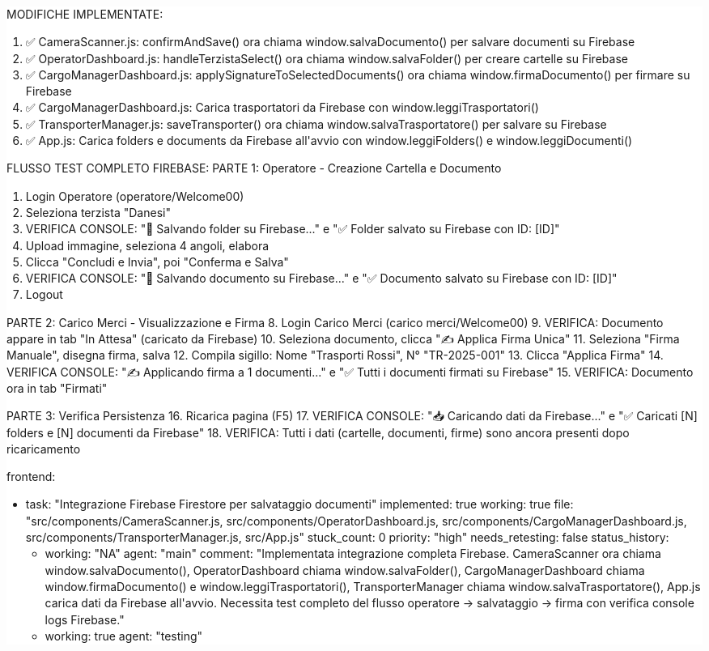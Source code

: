   MODIFICHE IMPLEMENTATE:
  1. ✅ CameraScanner.js: confirmAndSave() ora chiama window.salvaDocumento() per salvare documenti su Firebase
  2. ✅ OperatorDashboard.js: handleTerzistaSelect() ora chiama window.salvaFolder() per creare cartelle su Firebase
  3. ✅ CargoManagerDashboard.js: applySignatureToSelectedDocuments() ora chiama window.firmaDocumento() per firmare su Firebase
  4. ✅ CargoManagerDashboard.js: Carica trasportatori da Firebase con window.leggiTrasportatori()
  5. ✅ TransporterManager.js: saveTransporter() ora chiama window.salvaTrasportatore() per salvare su Firebase
  6. ✅ App.js: Carica folders e documents da Firebase all'avvio con window.leggiFolders() e window.leggiDocumenti()
  
  FLUSSO TEST COMPLETO FIREBASE:
  PARTE 1: Operatore - Creazione Cartella e Documento
  1. Login Operatore (operatore/Welcome00)
  2. Seleziona terzista "Danesi"
  3. VERIFICA CONSOLE: "💾 Salvando folder su Firebase..." e "✅ Folder salvato su Firebase con ID: [ID]"
  4. Upload immagine, seleziona 4 angoli, elabora
  5. Clicca "Concludi e Invia", poi "Conferma e Salva"
  6. VERIFICA CONSOLE: "💾 Salvando documento su Firebase..." e "✅ Documento salvato su Firebase con ID: [ID]"
  7. Logout
  
  PARTE 2: Carico Merci - Visualizzazione e Firma
  8. Login Carico Merci (carico merci/Welcome00)
  9. VERIFICA: Documento appare in tab "In Attesa" (caricato da Firebase)
  10. Seleziona documento, clicca "✍️ Applica Firma Unica"
  11. Seleziona "Firma Manuale", disegna firma, salva
  12. Compila sigillo: Nome "Trasporti Rossi", N° "TR-2025-001"
  13. Clicca "Applica Firma"
  14. VERIFICA CONSOLE: "✍️ Applicando firma a 1 documenti..." e "✅ Tutti i documenti firmati su Firebase"
  15. VERIFICA: Documento ora in tab "Firmati"
  
  PARTE 3: Verifica Persistenza
  16. Ricarica pagina (F5)
  17. VERIFICA CONSOLE: "📥 Caricando dati da Firebase..." e "✅ Caricati [N] folders e [N] documenti da Firebase"
  18. VERIFICA: Tutti i dati (cartelle, documenti, firme) sono ancora presenti dopo ricaricamento

frontend:
  - task: "Integrazione Firebase Firestore per salvataggio documenti"
    implemented: true
    working: true
    file: "src/components/CameraScanner.js, src/components/OperatorDashboard.js, src/components/CargoManagerDashboard.js, src/components/TransporterManager.js, src/App.js"
    stuck_count: 0
    priority: "high"
    needs_retesting: false
    status_history:
      - working: "NA"
        agent: "main"
        comment: "Implementata integrazione completa Firebase. CameraScanner ora chiama window.salvaDocumento(), OperatorDashboard chiama window.salvaFolder(), CargoManagerDashboard chiama window.firmaDocumento() e window.leggiTrasportatori(), TransporterManager chiama window.salvaTrasportatore(), App.js carica dati da Firebase all'avvio. Necessita test completo del flusso operatore → salvataggio → firma con verifica console logs Firebase."
      - working: true
        agent: "testing"
